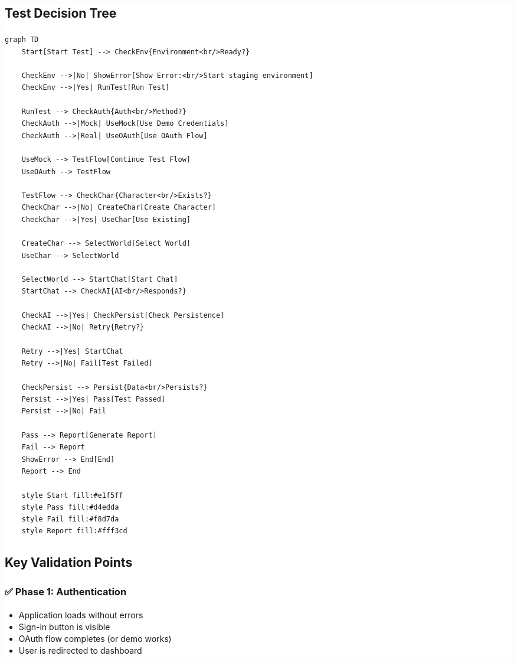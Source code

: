## Test Decision Tree

```mermaid
graph TD
    Start[Start Test] --> CheckEnv{Environment<br/>Ready?}

    CheckEnv -->|No| ShowError[Show Error:<br/>Start staging environment]
    CheckEnv -->|Yes| RunTest[Run Test]

    RunTest --> CheckAuth{Auth<br/>Method?}
    CheckAuth -->|Mock| UseMock[Use Demo Credentials]
    CheckAuth -->|Real| UseOAuth[Use OAuth Flow]

    UseMock --> TestFlow[Continue Test Flow]
    UseOAuth --> TestFlow

    TestFlow --> CheckChar{Character<br/>Exists?}
    CheckChar -->|No| CreateChar[Create Character]
    CheckChar -->|Yes| UseChar[Use Existing]

    CreateChar --> SelectWorld[Select World]
    UseChar --> SelectWorld

    SelectWorld --> StartChat[Start Chat]
    StartChat --> CheckAI{AI<br/>Responds?}

    CheckAI -->|Yes| CheckPersist[Check Persistence]
    CheckAI -->|No| Retry{Retry?}

    Retry -->|Yes| StartChat
    Retry -->|No| Fail[Test Failed]

    CheckPersist --> Persist{Data<br/>Persists?}
    Persist -->|Yes| Pass[Test Passed]
    Persist -->|No| Fail

    Pass --> Report[Generate Report]
    Fail --> Report
    ShowError --> End[End]
    Report --> End

    style Start fill:#e1f5ff
    style Pass fill:#d4edda
    style Fail fill:#f8d7da
    style Report fill:#fff3cd
```

## Key Validation Points

### ✅ Phase 1: Authentication
- Application loads without errors
- Sign-in button is visible
- OAuth flow completes (or demo works)
- User is redirected to dashboard
